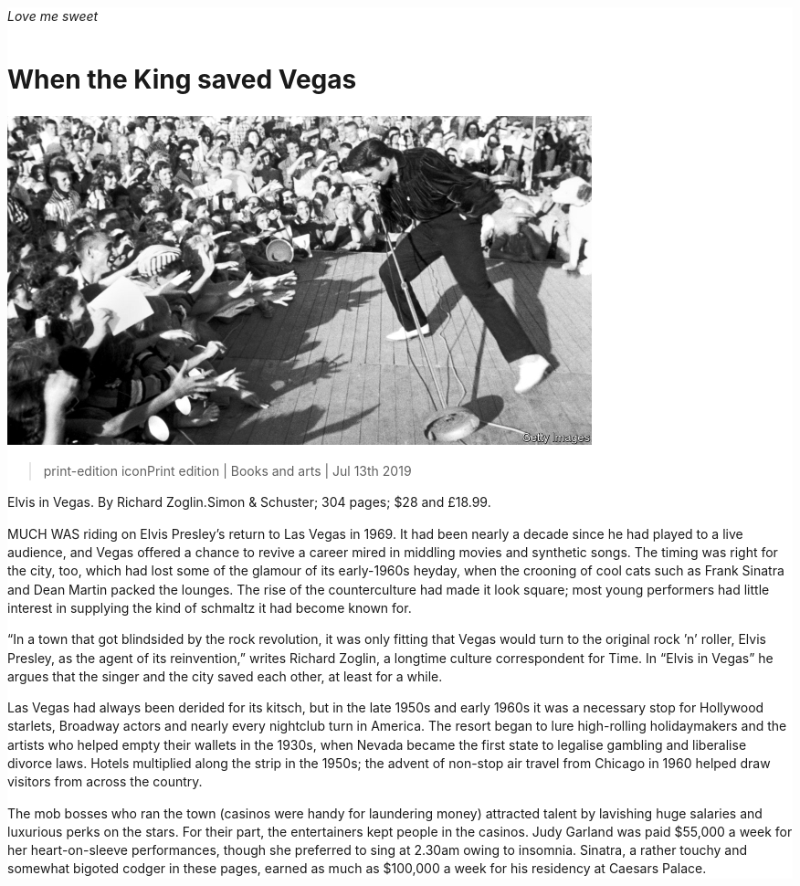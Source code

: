 ###### Love me sweet

# When the King saved Vegas 

![image](images/20190713_BKP508.jpg) 

> print-edition iconPrint edition | Books and arts | Jul 13th 2019 

Elvis in Vegas. By Richard Zoglin.Simon & Schuster; 304 pages; $28 and £18.99. 

MUCH WAS riding on Elvis Presley’s return to Las Vegas in 1969. It had been nearly a decade since he had played to a live audience, and Vegas offered a chance to revive a career mired in middling movies and synthetic songs. The timing was right for the city, too, which had lost some of the glamour of its early-1960s heyday, when the crooning of cool cats such as Frank Sinatra and Dean Martin packed the lounges. The rise of the counterculture had made it look square; most young performers had little interest in supplying the kind of schmaltz it had become known for. 

“In a town that got blindsided by the rock revolution, it was only fitting that Vegas would turn to the original rock ’n’ roller, Elvis Presley, as the agent of its reinvention,” writes Richard Zoglin, a longtime culture correspondent for Time. In “Elvis in Vegas” he argues that the singer and the city saved each other, at least for a while. 

Las Vegas had always been derided for its kitsch, but in the late 1950s and early 1960s it was a necessary stop for Hollywood starlets, Broadway actors and nearly every nightclub turn in America. The resort began to lure high-rolling holidaymakers and the artists who helped empty their wallets in the 1930s, when Nevada became the first state to legalise gambling and liberalise divorce laws. Hotels multiplied along the strip in the 1950s; the advent of non-stop air travel from Chicago in 1960 helped draw visitors from across the country. 

The mob bosses who ran the town (casinos were handy for laundering money) attracted talent by lavishing huge salaries and luxurious perks on the stars. For their part, the entertainers kept people in the casinos. Judy Garland was paid $55,000 a week for her heart-on-sleeve performances, though she preferred to sing at 2.30am owing to insomnia. Sinatra, a rather touchy and somewhat bigoted codger in these pages, earned as much as $100,000 a week for his residency at Caesars Palace. 
